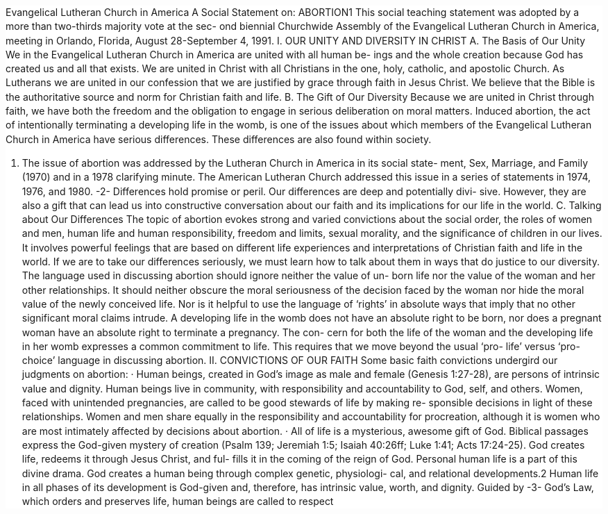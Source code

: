 Evangelical Lutheran Church in America
A Social Statement on:
ABORTION1
This social teaching statement was adopted by a more than two-thirds majority vote at the sec-
ond biennial Churchwide Assembly of the Evangelical Lutheran Church in America, meeting in
Orlando, Florida, August 28-September 4, 1991.
I. OUR UNITY AND DIVERSITY IN CHRIST
A. The Basis of Our Unity
We in the Evangelical Lutheran Church in America are united with all human be-
ings and the whole creation because God has created us and all that exists.
We are united in Christ with all Christians in the one, holy, catholic, and apostolic
Church.
As Lutherans we are united in our confession that we are justified by grace
through faith in Jesus Christ. We believe that the Bible is the authoritative source
and norm for Christian faith and life.
B. The Gift of Our Diversity
Because we are united in Christ through faith, we have both the freedom and the
obligation to engage in serious deliberation on moral matters.
Induced abortion, the act of intentionally terminating a developing life in the
womb, is one of the issues about which members of the Evangelical Lutheran
Church in America have serious differences. These differences are also found
within society.
1. The issue of abortion was addressed by the Lutheran Church in America in its social state-
ment, Sex, Marriage, and Family (1970) and in a 1978 clarifying minute.  The American
Lutheran Church addressed this issue in a series of statements in 1974, 1976, and 1980.
-2-
Differences hold promise or peril. Our differences are deep and potentially divi-
sive. However, they are also a gift that can lead us into constructive conversation
about our faith and its implications for our life in the world.
C. Talking about Our Differences
The topic of abortion evokes strong and varied convictions about the social order,
the roles of women and men, human life and human responsibility, freedom and
limits, sexual morality, and the significance of children in our lives. It involves
powerful feelings that are based on different life experiences and interpretations
of Christian faith and life in the world. If we are to take our differences seriously,
we must learn how to talk about them in ways that do justice to our diversity.
The language used in discussing abortion should ignore neither the value of un-
born life nor the value of the woman and her other relationships. It should neither
obscure the moral seriousness of the decision faced by the woman nor hide the
moral value of the newly conceived life. Nor is it helpful to use the language of
‘rights’ in absolute ways that imply that no other significant moral claims intrude.
A developing life in the womb does not have an absolute right to be born, nor
does a pregnant woman have an absolute right to terminate a pregnancy. The con-
cern for both the life of the woman and the developing life in her womb expresses
a common commitment to life. This requires that we move beyond the usual ‘pro-
life’ versus ‘pro-choice’ language in discussing abortion.
II. CONVICTIONS OF OUR FAITH
Some basic faith convictions undergird our judgments on abortion:
· Human beings, created in God’s image as male and female (Genesis 1:27-28),
are persons of intrinsic value and dignity. Human beings live in community, with
responsibility and accountability to God, self, and others. Women, faced with
unintended pregnancies, are called to be good stewards of life by making re-
sponsible decisions in light of these relationships. Women and men share equally
in the responsibility and accountability for procreation, although it is women
who are most intimately affected by decisions about abortion.
· All of life is a mysterious, awesome gift of God. Biblical passages express the
God-given mystery of creation (Psalm 139; Jeremiah 1:5; Isaiah 40:26ff; Luke
1:41; Acts 17:24-25). God creates life, redeems it through Jesus Christ, and ful-
fills it in the coming of the reign of God. Personal human life is a part of this
divine drama. God creates a human being through complex genetic, physiologi-
cal, and relational developments.2 Human life in all phases of its development is
God-given and, therefore, has intrinsic value, worth, and dignity. Guided by
-3-
God’s Law, which orders and preserves life, human beings are called to respect